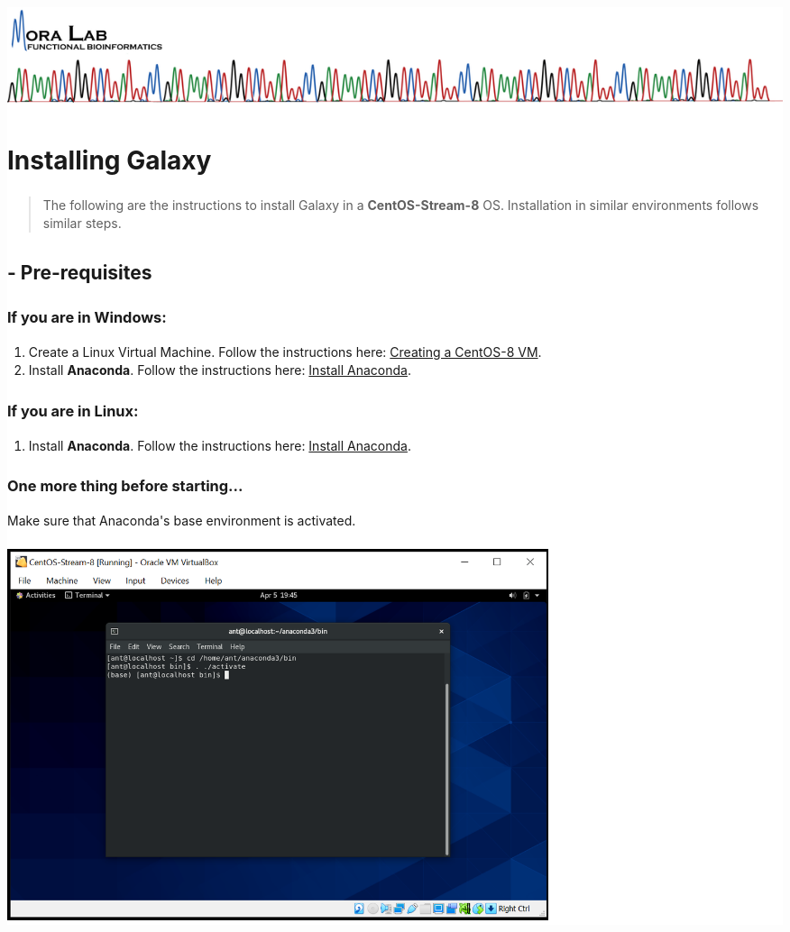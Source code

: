 <img src="../../../images/MORALAB_Banner.png">

# Installing Galaxy

> The following are the instructions to install Galaxy in a **CentOS-Stream-8** OS. Installation in similar environments follows similar steps.

## - Pre-requisites

### If you are in Windows:
1. Create a Linux Virtual Machine. Follow the instructions here: [Creating a CentOS-8 VM](../../../../../virtualbox/blob/main/virtualbox/tutorial_2021/).
2. Install **Anaconda**. Follow the instructions here: [Install Anaconda](../../../../../anaconda/blob/main/tutorial_2021/).

### If you are in Linux:
1. Install **Anaconda**. Follow the instructions here: [Install Anaconda](../../../../../anaconda/blob/main/tutorial_2021/).

### One more thing before starting...
Make sure that Anaconda's base environment is activated.
<br>
<br>
<img src="images/Galaxy01.PNG" width="600">
<br>
